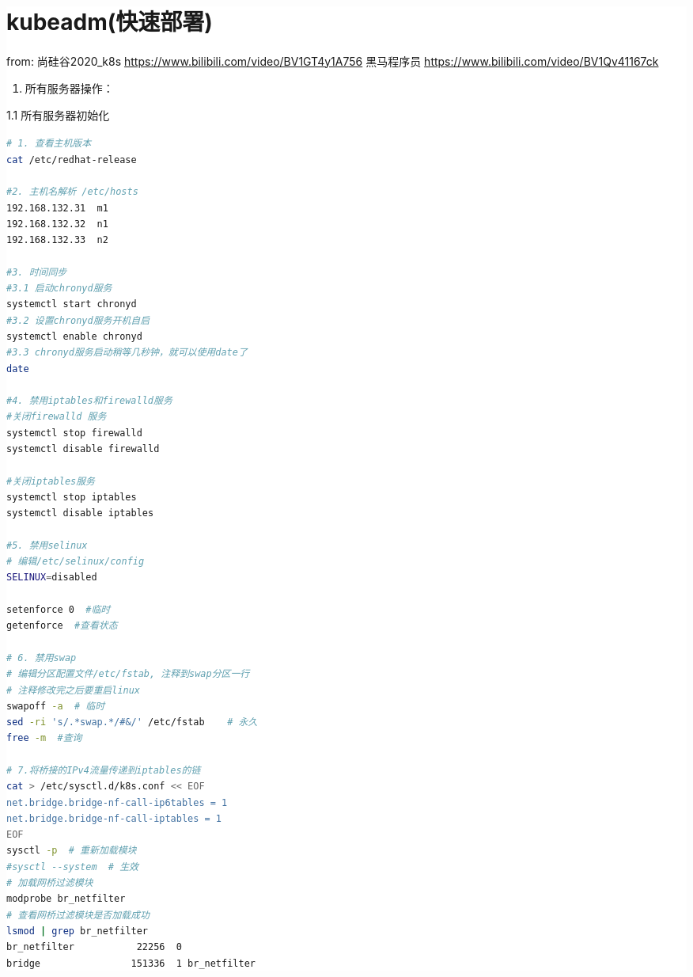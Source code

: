 

# kubeadm(快速部署)

from: 尚硅谷2020_k8s  https://www.bilibili.com/video/BV1GT4y1A756  黑马程序员 https://www.bilibili.com/video/BV1Qv41167ck

1. 所有服务器操作：

1.1 所有服务器初始化

```bash
# 1. 查看主机版本
cat /etc/redhat-release 

#2. 主机名解析 /etc/hosts
192.168.132.31  m1
192.168.132.32  n1
192.168.132.33  n2

#3. 时间同步
#3.1 启动chronyd服务
systemctl start chronyd
#3.2 设置chronyd服务开机自启
systemctl enable chronyd
#3.3 chronyd服务启动稍等几秒钟，就可以使用date了
date

#4. 禁用iptables和firewalld服务
#关闭firewalld 服务
systemctl stop firewalld
systemctl disable firewalld

#关闭iptables服务
systemctl stop iptables
systemctl disable iptables

#5. 禁用selinux
# 编辑/etc/selinux/config
SELINUX=disabled

setenforce 0  #临时
getenforce  #查看状态

# 6. 禁用swap
# 编辑分区配置文件/etc/fstab, 注释到swap分区一行
# 注释修改完之后要重启linux
swapoff -a  # 临时
sed -ri 's/.*swap.*/#&/' /etc/fstab    # 永久
free -m  #查询

# 7.将桥接的IPv4流量传递到iptables的链
cat > /etc/sysctl.d/k8s.conf << EOF
net.bridge.bridge-nf-call-ip6tables = 1
net.bridge.bridge-nf-call-iptables = 1
EOF
sysctl -p  # 重新加载模块
#sysctl --system  # 生效
# 加载网桥过滤模块
modprobe br_netfilter
# 查看网桥过滤模块是否加载成功
lsmod | grep br_netfilter
br_netfilter           22256  0 
bridge                151336  1 br_netfilter

```